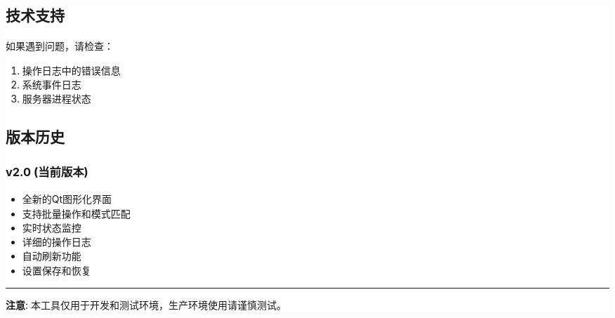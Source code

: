 ## 技术支持

如果遇到问题，请检查：
1. 操作日志中的错误信息
2. 系统事件日志
3. 服务器进程状态

## 版本历史

### v2.0 (当前版本)
- 全新的Qt图形化界面
- 支持批量操作和模式匹配
- 实时状态监控
- 详细的操作日志
- 自动刷新功能
- 设置保存和恢复

---

**注意**: 本工具仅用于开发和测试环境，生产环境使用请谨慎测试。 